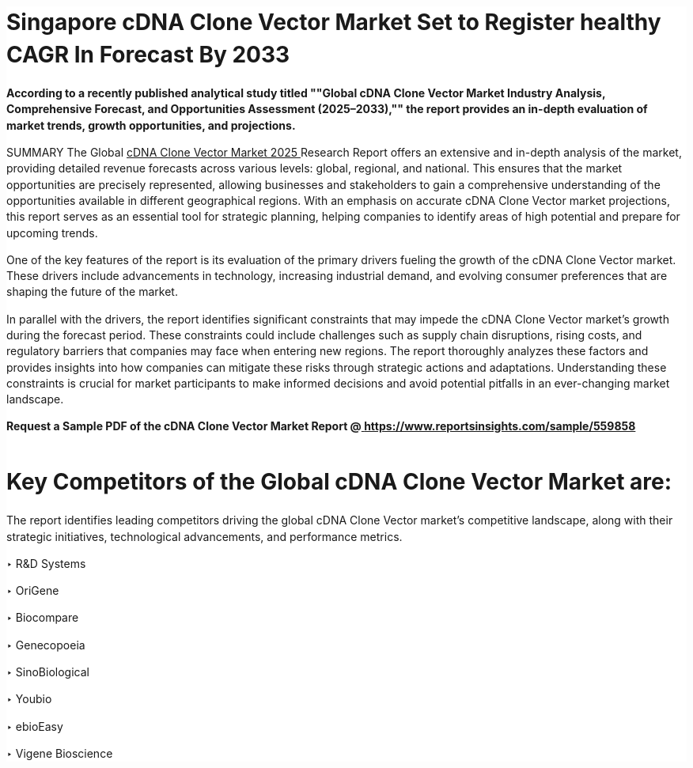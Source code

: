 # Singapore cDNA Clone Vector Market Set to Register healthy CAGR In Forecast By 2033

<strong>According to a recently published analytical study titled ""Global cDNA Clone Vector Market Industry Analysis, Comprehensive Forecast, and Opportunities Assessment (2025–2033),"" the report provides an in-depth evaluation of market trends, growth opportunities, and projections.</strong>

SUMMARY The Global <a href=https://www.reportsinsights.com/sample/559858>cDNA Clone Vector Market 2025 </a> Research Report offers an extensive and in-depth analysis of the market, providing detailed revenue forecasts across various levels: global, regional, and national. This ensures that the market opportunities are precisely represented, allowing businesses and stakeholders to gain a comprehensive understanding of the opportunities available in different geographical regions. With an emphasis on accurate cDNA Clone Vector market projections, this report serves as an essential tool for strategic planning, helping companies to identify areas of high potential and prepare for upcoming trends.

One of the key features of the report is its evaluation of the primary drivers fueling the growth of the cDNA Clone Vector market. These drivers include advancements in technology, increasing industrial demand, and evolving consumer preferences that are shaping the future of the market. 

In parallel with the drivers, the report identifies significant constraints that may impede the cDNA Clone Vector market’s growth during the forecast period. These constraints could include challenges such as supply chain disruptions, rising costs, and regulatory barriers that companies may face when entering new regions. The report thoroughly analyzes these factors and provides insights into how companies can mitigate these risks through strategic actions and adaptations. Understanding these constraints is crucial for market participants to make informed decisions and avoid potential pitfalls in an ever-changing market landscape.

<strong>Request a Sample PDF of the cDNA Clone Vector Market Report </strong><strong>@<a href=https://www.reportsinsights.com/sample/559858> https://www.reportsinsights.com/sample/559858</a></strong></font>

# <strong>Key Competitors of the Global cDNA Clone Vector Market are:</strong>

The report identifies leading competitors driving the global cDNA Clone Vector market’s competitive landscape, along with their strategic initiatives, technological advancements, and performance metrics.

‣ R&D Systems

‣ OriGene

‣ Biocompare

‣ Genecopoeia

‣ SinoBiological

‣ Youbio

‣ ebioEasy

‣ Vigene Bioscience
